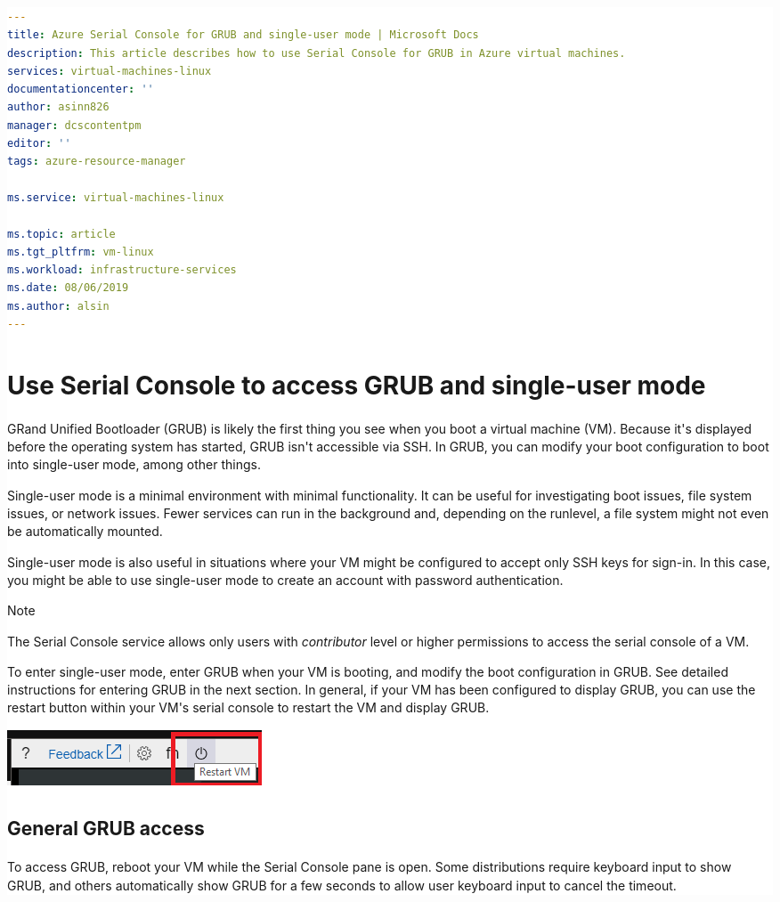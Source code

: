 ```yaml
---
title: Azure Serial Console for GRUB and single-user mode | Microsoft Docs
description: This article describes how to use Serial Console for GRUB in Azure virtual machines.
services: virtual-machines-linux
documentationcenter: ''
author: asinn826
manager: dcscontentpm
editor: ''
tags: azure-resource-manager

ms.service: virtual-machines-linux

ms.topic: article
ms.tgt_pltfrm: vm-linux
ms.workload: infrastructure-services
ms.date: 08/06/2019
ms.author: alsin
---
```


# Use Serial Console to access GRUB and single-user mode
GRand Unified Bootloader (GRUB) is likely the first thing you see when you boot a virtual machine (VM). Because it's displayed before the operating system has started, GRUB isn't accessible via SSH. In GRUB, you can modify your boot configuration to boot into single-user mode, among other things.

Single-user mode is a minimal environment with minimal functionality. It can be useful for investigating boot issues, file system issues, or network issues. Fewer services can run in the background and, depending on the runlevel, a file system might not even be automatically mounted.

Single-user mode is also useful in situations where your VM might be configured to accept only SSH keys for sign-in. In this case, you might be able to use single-user mode to create an account with password authentication.

> [!NOTE]
> The Serial Console service allows only users with *contributor* level or higher permissions to access the serial console of a VM.

To enter single-user mode, enter GRUB when your VM is booting, and modify the boot configuration in GRUB. See detailed instructions for entering GRUB in the next section. In general, if your VM has been configured to display GRUB, you can use the restart button within your VM's serial console to restart the VM and display GRUB.

![The Linux Serial Console Restart button](./media/virtual-machines-serial-console/virtual-machine-serial-console-restart-button-bar.png)

## General GRUB access
To access GRUB, reboot your VM while the Serial Console pane is open. Some distributions require keyboard input to show GRUB, and others automatically show GRUB for a few seconds to allow user keyboard input to cancel the timeout.
